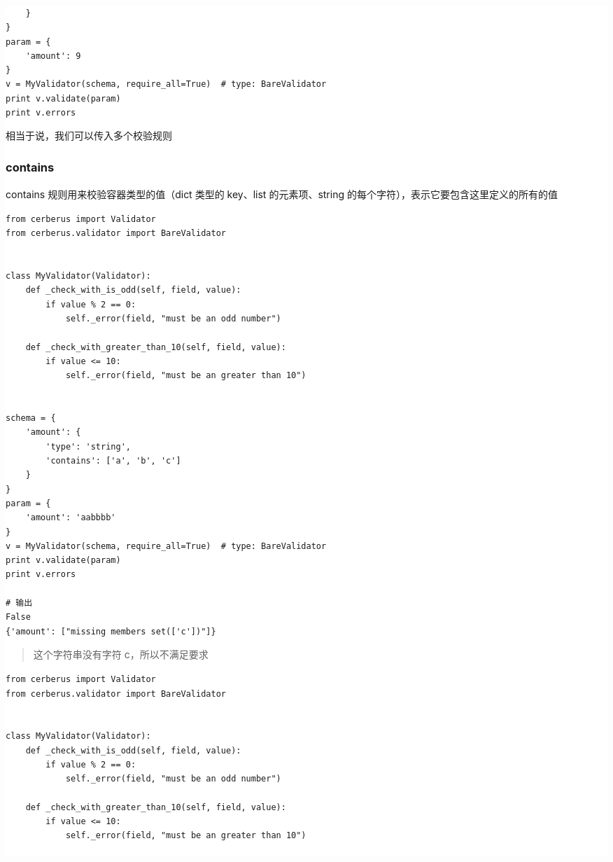 ```
    }
}
param = {
    'amount': 9
}
v = MyValidator(schema, require_all=True)  # type: BareValidator
print v.validate(param)
print v.errors
```

相当于说，我们可以传入多个校验规则

### contains

contains 规则用来校验容器类型的值（dict 类型的 key、list 的元素项、string 的每个字符），表示它要包含这里定义的所有的值

```
from cerberus import Validator
from cerberus.validator import BareValidator


class MyValidator(Validator):
    def _check_with_is_odd(self, field, value):
        if value % 2 == 0:
            self._error(field, "must be an odd number")

    def _check_with_greater_than_10(self, field, value):
        if value <= 10:
            self._error(field, "must be an greater than 10")


schema = {
    'amount': {
        'type': 'string',
        'contains': ['a', 'b', 'c']
    }
}
param = {
    'amount': 'aabbbb'
}
v = MyValidator(schema, require_all=True)  # type: BareValidator
print v.validate(param)
print v.errors

# 输出
False
{'amount': ["missing members set(['c'])"]}
```

> 这个字符串没有字符 c，所以不满足要求

```
from cerberus import Validator
from cerberus.validator import BareValidator


class MyValidator(Validator):
    def _check_with_is_odd(self, field, value):
        if value % 2 == 0:
            self._error(field, "must be an odd number")

    def _check_with_greater_than_10(self, field, value):
        if value <= 10:
            self._error(field, "must be an greater than 10")


```